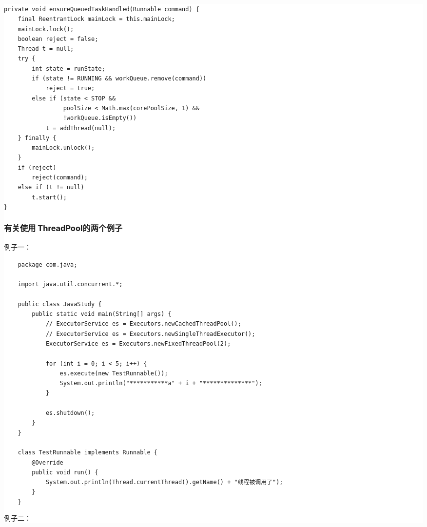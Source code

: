 	private void ensureQueuedTaskHandled(Runnable command) {
	    final ReentrantLock mainLock = this.mainLock;
	    mainLock.lock();
	    boolean reject = false;
	    Thread t = null;
	    try {
	        int state = runState;
	        if (state != RUNNING && workQueue.remove(command))
	            reject = true;
	        else if (state < STOP &&
	                 poolSize < Math.max(corePoolSize, 1) &&
	                 !workQueue.isEmpty())
	            t = addThread(null);
	    } finally {
	        mainLock.unlock();
	    }
	    if (reject)
	        reject(command);
	    else if (t != null)
	        t.start();
	}

### 有关使用 ThreadPool的两个例子


例子一：

		package com.java;
		
		import java.util.concurrent.*;
		
		public class JavaStudy {
			public static void main(String[] args) {
				// ExecutorService es = Executors.newCachedThreadPool();
				// ExecutorService es = Executors.newSingleThreadExecutor();
				ExecutorService es = Executors.newFixedThreadPool(2);
		
				for (int i = 0; i < 5; i++) {
					es.execute(new TestRunnable());
					System.out.println("***********a" + i + "**************");
				}
		
				es.shutdown();
			}
		}
		
		class TestRunnable implements Runnable {
			@Override
			public void run() {
				System.out.println(Thread.currentThread().getName() + "线程被调用了");
			}
		}


例子二：
